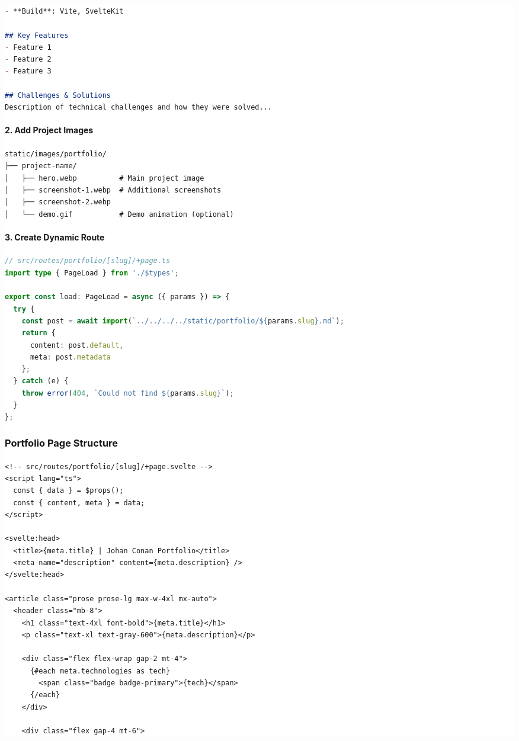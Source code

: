 ```markdown
- **Build**: Vite, SvelteKit

## Key Features
- Feature 1
- Feature 2
- Feature 3

## Challenges & Solutions
Description of technical challenges and how they were solved...
```

#### 2. Add Project Images
```
static/images/portfolio/
├── project-name/
│   ├── hero.webp          # Main project image
│   ├── screenshot-1.webp  # Additional screenshots
│   ├── screenshot-2.webp
│   └── demo.gif           # Demo animation (optional)
```

#### 3. Create Dynamic Route
```typescript
// src/routes/portfolio/[slug]/+page.ts
import type { PageLoad } from './$types';

export const load: PageLoad = async ({ params }) => {
  try {
    const post = await import(`../../../../static/portfolio/${params.slug}.md`);
    return {
      content: post.default,
      meta: post.metadata
    };
  } catch (e) {
    throw error(404, `Could not find ${params.slug}`);
  }
};
```

### Portfolio Page Structure
```svelte
<!-- src/routes/portfolio/[slug]/+page.svelte -->
<script lang="ts">
  const { data } = $props();
  const { content, meta } = data;
</script>

<svelte:head>
  <title>{meta.title} | Johan Conan Portfolio</title>
  <meta name="description" content={meta.description} />
</svelte:head>

<article class="prose prose-lg max-w-4xl mx-auto">
  <header class="mb-8">
    <h1 class="text-4xl font-bold">{meta.title}</h1>
    <p class="text-xl text-gray-600">{meta.description}</p>
    
    <div class="flex flex-wrap gap-2 mt-4">
      {#each meta.technologies as tech}
        <span class="badge badge-primary">{tech}</span>
      {/each}
    </div>
    
    <div class="flex gap-4 mt-6">
```